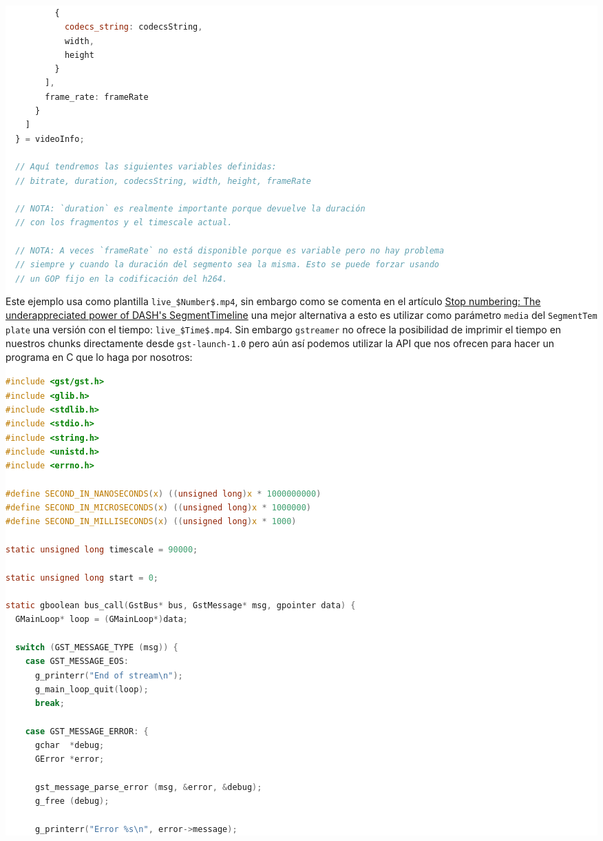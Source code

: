 ```js
          {
            codecs_string: codecsString,
            width,
            height
          }
        ],
        frame_rate: frameRate
      }
    ]
  } = videoInfo;

  // Aquí tendremos las siguientes variables definidas:
  // bitrate, duration, codecsString, width, height, frameRate

  // NOTA: `duration` es realmente importante porque devuelve la duración
  // con los fragmentos y el timescale actual.

  // NOTA: A veces `frameRate` no está disponible porque es variable pero no hay problema
  // siempre y cuando la duración del segmento sea la misma. Esto se puede forzar usando
  // un GOP fijo en la codificación del h264.
```

Este ejemplo usa como plantilla `live_$Number$.mp4`, sin embargo como se comenta en el artículo [Stop numbering: The underappreciated power of DASH's SegmentTimeline](http://www.unified-streaming.com/blog/stop-numbering-underappreciated-power-dashs-segmenttimeline) una mejor alternativa a esto es utilizar como parámetro `media` del `SegmentTemplate` una versión con el tiempo: `live_$Time$.mp4`. Sin embargo `gstreamer` no ofrece la posibilidad de imprimir el tiempo en nuestros chunks directamente desde `gst-launch-1.0` pero aún así podemos utilizar la API que nos ofrecen para hacer un programa en C que lo haga por nosotros:

```c
#include <gst/gst.h>
#include <glib.h>
#include <stdlib.h>
#include <stdio.h>
#include <string.h>
#include <unistd.h>
#include <errno.h>

#define SECOND_IN_NANOSECONDS(x) ((unsigned long)x * 1000000000)
#define SECOND_IN_MICROSECONDS(x) ((unsigned long)x * 1000000)
#define SECOND_IN_MILLISECONDS(x) ((unsigned long)x * 1000)

static unsigned long timescale = 90000;

static unsigned long start = 0;

static gboolean bus_call(GstBus* bus, GstMessage* msg, gpointer data) {
  GMainLoop* loop = (GMainLoop*)data;

  switch (GST_MESSAGE_TYPE (msg)) {
    case GST_MESSAGE_EOS:
      g_printerr("End of stream\n");
      g_main_loop_quit(loop);
      break;

    case GST_MESSAGE_ERROR: {
      gchar  *debug;
      GError *error;

      gst_message_parse_error (msg, &error, &debug);
      g_free (debug);

      g_printerr("Error %s\n", error->message);
```